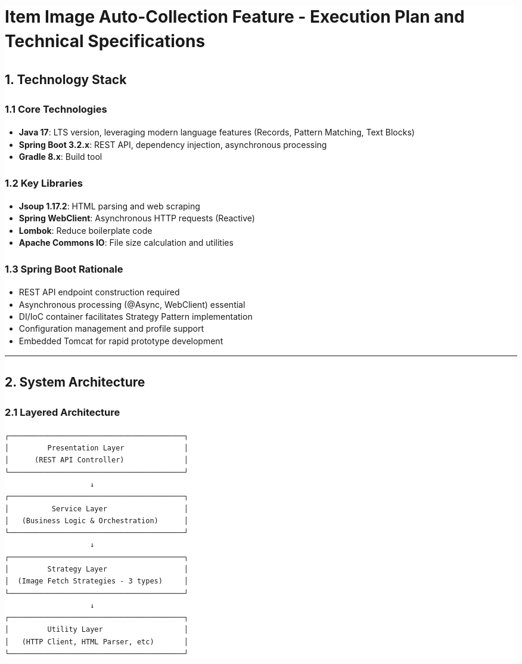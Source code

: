 # Item Image Auto-Collection Feature - Execution Plan and Technical Specifications

## 1. Technology Stack

### 1.1 Core Technologies
- **Java 17**: LTS version, leveraging modern language features (Records, Pattern Matching, Text Blocks)
- **Spring Boot 3.2.x**: REST API, dependency injection, asynchronous processing
- **Gradle 8.x**: Build tool

### 1.2 Key Libraries
- **Jsoup 1.17.2**: HTML parsing and web scraping
- **Spring WebClient**: Asynchronous HTTP requests (Reactive)
- **Lombok**: Reduce boilerplate code
- **Apache Commons IO**: File size calculation and utilities

### 1.3 Spring Boot Rationale
- REST API endpoint construction required
- Asynchronous processing (@Async, WebClient) essential
- DI/IoC container facilitates Strategy Pattern implementation
- Configuration management and profile support
- Embedded Tomcat for rapid prototype development

---

## 2. System Architecture

### 2.1 Layered Architecture
```
┌─────────────────────────────────────────┐
│         Presentation Layer              │
│      (REST API Controller)              │
└─────────────────────────────────────────┘
                    ↓
┌─────────────────────────────────────────┐
│          Service Layer                  │
│   (Business Logic & Orchestration)      │
└─────────────────────────────────────────┘
                    ↓
┌─────────────────────────────────────────┐
│         Strategy Layer                  │
│  (Image Fetch Strategies - 3 types)     │
└─────────────────────────────────────────┘
                    ↓
┌─────────────────────────────────────────┐
│         Utility Layer                   │
│   (HTTP Client, HTML Parser, etc)       │
└─────────────────────────────────────────┘
```
